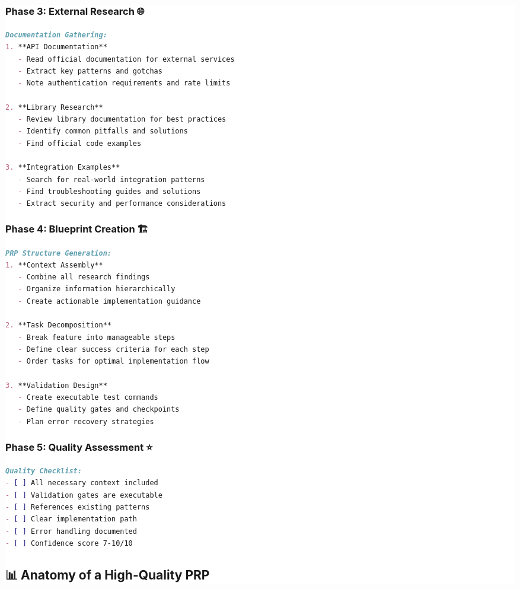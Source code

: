 ### **Phase 3: External Research** 🌐
```markdown
Documentation Gathering:
1. **API Documentation**
   - Read official documentation for external services
   - Extract key patterns and gotchas
   - Note authentication requirements and rate limits

2. **Library Research**
   - Review library documentation for best practices
   - Identify common pitfalls and solutions
   - Find official code examples

3. **Integration Examples**
   - Search for real-world integration patterns
   - Find troubleshooting guides and solutions
   - Extract security and performance considerations
```

### **Phase 4: Blueprint Creation** 🏗️
```markdown
PRP Structure Generation:
1. **Context Assembly**
   - Combine all research findings
   - Organize information hierarchically
   - Create actionable implementation guidance

2. **Task Decomposition** 
   - Break feature into manageable steps
   - Define clear success criteria for each step
   - Order tasks for optimal implementation flow

3. **Validation Design**
   - Create executable test commands  
   - Define quality gates and checkpoints
   - Plan error recovery strategies
```

### **Phase 5: Quality Assessment** ⭐
```markdown
Quality Checklist:
- [ ] All necessary context included
- [ ] Validation gates are executable
- [ ] References existing patterns  
- [ ] Clear implementation path
- [ ] Error handling documented
- [ ] Confidence score 7-10/10
```

## 📊 Anatomy of a High-Quality PRP
